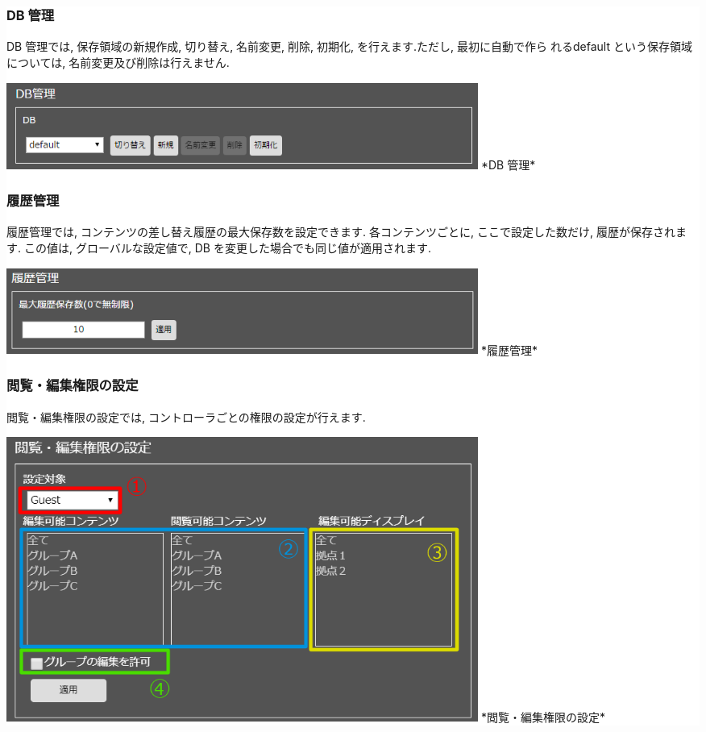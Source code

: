 ### DB 管理
DB 管理では, 保存領域の新規作成, 切り替え, 名前変更, 削除, 初期化, を行えます.ただし, 最初に自動で作ら
れるdefault という保存領域については, 名前変更及び削除は行えません.

<img src="image/management3.png" alt=" DB 管理" width="585" />
*DB 管理*

### 履歴管理
履歴管理では, コンテンツの差し替え履歴の最大保存数を設定できます. 各コンテンツごとに, ここで設定した数だけ,
履歴が保存されます. この値は, グローバルな設定値で, DB を変更した場合でも同じ値が適用されます.

<img src="image/management4.png" alt=" 履歴管理" width="585" />
*履歴管理*


### 閲覧・編集権限の設定
閲覧・編集権限の設定では, コントローラごとの権限の設定が行えます.

<img src="image/management5.png" alt=" 閲覧・編集権限の設定" width="585" />
*閲覧・編集権限の設定*

